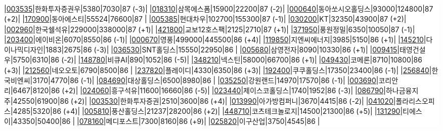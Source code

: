 |[003535](https://finance.daum.net/quotes/A003535)|한화투자증권우|5380|7030|87 (-3)|
|[018310](https://finance.daum.net/quotes/A018310)|삼목에스폼|15900|22200|87 (-2)|
|[000640](https://finance.daum.net/quotes/A000640)|동아쏘시오홀딩스|93000|124800|87 (+2)|
|[170900](https://finance.daum.net/quotes/A170900)|동아에스티|55524|76600|87 |
|[005385](https://finance.daum.net/quotes/A005385)|현대차우|102700|155300|87 (-1)|
|[030200](https://finance.daum.net/quotes/A030200)|KT|32350|43900|87 (+2)|
|[002960](https://finance.daum.net/quotes/A002960)|한국쉘석유|229000|338000|87 (+1)|
|[421800](https://finance.daum.net/quotes/A421800)|교보12호스팩|2125|2710|87 (+1)|
|[371950](https://finance.daum.net/quotes/A371950)|풍원정밀|6350|10050|87 (-1)|
|[203400](https://finance.daum.net/quotes/A203400)|에이비온|6070|8550|86 (-1)|
|[000670](https://finance.daum.net/quotes/A000670)|영풍|499000|445500|86 (+4)|
|[119850](https://finance.daum.net/quotes/A119850)|지엔씨에너지|3985|5150|86 (+1)|
|[145210](https://finance.daum.net/quotes/A145210)|다이나믹디자인|1883|2675|86 (-3)|
|[036530](https://finance.daum.net/quotes/A036530)|SNT홀딩스|15550|22950|86 |
|[005680](https://finance.daum.net/quotes/A005680)|삼영전자|8090|10330|86 (+1)|
|[009415](https://finance.daum.net/quotes/A009415)|태영건설우|5750|6310|86 (-2)|
|[148780](https://finance.daum.net/quotes/A148780)|비큐AI|890|1052|86 (-5)|
|[348210](https://finance.daum.net/quotes/A348210)|넥스틴|58000|66700|86 (+1)|
|[049430](https://finance.daum.net/quotes/A049430)|코메론|8710|10800|86 (+3)|
|[212560](https://finance.daum.net/quotes/A212560)|네오오토|6790|8500|86 |
|[237820](https://finance.daum.net/quotes/A237820)|플레이디|4330|6350|86 (+3)|
|[192400](https://finance.daum.net/quotes/A192400)|쿠쿠홀딩스|17350|23400|86 (-1)|
|[256840](https://finance.daum.net/quotes/A256840)|한국비엔씨|3170|4770|86 (-1)|
|[084690](https://finance.daum.net/quotes/A084690)|대상홀딩스|6500|8980|86 |
|[035250](https://finance.daum.net/quotes/A035250)|강원랜드|14970|17570|86 (-1)|
|[003690](https://finance.daum.net/quotes/A003690)|코리안리|6467|8120|86 (+2)|
|[024060](https://finance.daum.net/quotes/A024060)|흥구석유|11600|16660|86 (-5)|
|[023440](https://finance.daum.net/quotes/A023440)|제이스코홀딩스|1740|1952|86 (-3)|
|[086790](https://finance.daum.net/quotes/A086790)|하나금융지주|42550|61900|86 (+2)|
|[003530](https://finance.daum.net/quotes/A003530)|한화투자증권|2510|3600|86 (+4)|
|[013990](https://finance.daum.net/quotes/A013990)|아가방컴퍼니|3670|4415|86 (-2)|
|[041020](https://finance.daum.net/quotes/A041020)|폴라리스오피스|4285|5320|86 (+4)|
|[005810](https://finance.daum.net/quotes/A005810)|풍산홀딩스|21237|28200|86 (+2)|
|[448710](https://finance.daum.net/quotes/A448710)|코츠테크놀로지|14500|21300|86 (+5)|
|[131290](https://finance.daum.net/quotes/A131290)|티에스이|43350|50400|86 |
|[078160](https://finance.daum.net/quotes/A078160)|메디포스트|7300|8160|86 (+9)|
|[025820](https://finance.daum.net/quotes/A025820)|이구산업|3750|4545|86 |